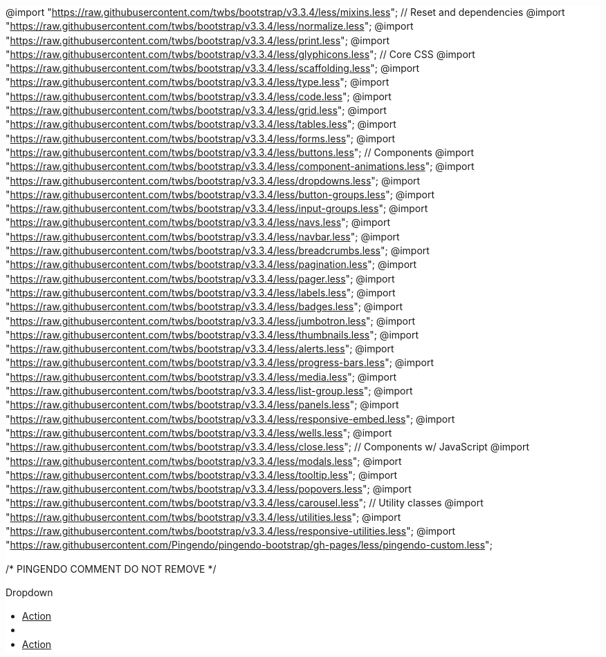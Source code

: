 @import "https://raw.githubusercontent.com/twbs/bootstrap/v3.3.4/less/mixins.less";
// Reset and dependencies
@import "https://raw.githubusercontent.com/twbs/bootstrap/v3.3.4/less/normalize.less";
@import "https://raw.githubusercontent.com/twbs/bootstrap/v3.3.4/less/print.less";
@import "https://raw.githubusercontent.com/twbs/bootstrap/v3.3.4/less/glyphicons.less";
// Core CSS
@import "https://raw.githubusercontent.com/twbs/bootstrap/v3.3.4/less/scaffolding.less";
@import "https://raw.githubusercontent.com/twbs/bootstrap/v3.3.4/less/type.less";
@import "https://raw.githubusercontent.com/twbs/bootstrap/v3.3.4/less/code.less";
@import "https://raw.githubusercontent.com/twbs/bootstrap/v3.3.4/less/grid.less";
@import "https://raw.githubusercontent.com/twbs/bootstrap/v3.3.4/less/tables.less";
@import "https://raw.githubusercontent.com/twbs/bootstrap/v3.3.4/less/forms.less";
@import "https://raw.githubusercontent.com/twbs/bootstrap/v3.3.4/less/buttons.less";
// Components
@import "https://raw.githubusercontent.com/twbs/bootstrap/v3.3.4/less/component-animations.less";
@import "https://raw.githubusercontent.com/twbs/bootstrap/v3.3.4/less/dropdowns.less";
@import "https://raw.githubusercontent.com/twbs/bootstrap/v3.3.4/less/button-groups.less";
@import "https://raw.githubusercontent.com/twbs/bootstrap/v3.3.4/less/input-groups.less";
@import "https://raw.githubusercontent.com/twbs/bootstrap/v3.3.4/less/navs.less";
@import "https://raw.githubusercontent.com/twbs/bootstrap/v3.3.4/less/navbar.less";
@import "https://raw.githubusercontent.com/twbs/bootstrap/v3.3.4/less/breadcrumbs.less";
@import "https://raw.githubusercontent.com/twbs/bootstrap/v3.3.4/less/pagination.less";
@import "https://raw.githubusercontent.com/twbs/bootstrap/v3.3.4/less/pager.less";
@import "https://raw.githubusercontent.com/twbs/bootstrap/v3.3.4/less/labels.less";
@import "https://raw.githubusercontent.com/twbs/bootstrap/v3.3.4/less/badges.less";
@import "https://raw.githubusercontent.com/twbs/bootstrap/v3.3.4/less/jumbotron.less";
@import "https://raw.githubusercontent.com/twbs/bootstrap/v3.3.4/less/thumbnails.less";
@import "https://raw.githubusercontent.com/twbs/bootstrap/v3.3.4/less/alerts.less";
@import "https://raw.githubusercontent.com/twbs/bootstrap/v3.3.4/less/progress-bars.less";
@import "https://raw.githubusercontent.com/twbs/bootstrap/v3.3.4/less/media.less";
@import "https://raw.githubusercontent.com/twbs/bootstrap/v3.3.4/less/list-group.less";
@import "https://raw.githubusercontent.com/twbs/bootstrap/v3.3.4/less/panels.less";
@import "https://raw.githubusercontent.com/twbs/bootstrap/v3.3.4/less/responsive-embed.less";
@import "https://raw.githubusercontent.com/twbs/bootstrap/v3.3.4/less/wells.less";
@import "https://raw.githubusercontent.com/twbs/bootstrap/v3.3.4/less/close.less";
// Components w/ JavaScript
@import "https://raw.githubusercontent.com/twbs/bootstrap/v3.3.4/less/modals.less";
@import "https://raw.githubusercontent.com/twbs/bootstrap/v3.3.4/less/tooltip.less";
@import "https://raw.githubusercontent.com/twbs/bootstrap/v3.3.4/less/popovers.less";
@import "https://raw.githubusercontent.com/twbs/bootstrap/v3.3.4/less/carousel.less";
// Utility classes
@import "https://raw.githubusercontent.com/twbs/bootstrap/v3.3.4/less/utilities.less";
@import "https://raw.githubusercontent.com/twbs/bootstrap/v3.3.4/less/responsive-utilities.less";
@import "https://raw.githubusercontent.com/Pingendo/pingendo-bootstrap/gh-pages/less/pingendo-custom.less";

/* PINGENDO COMMENT DO NOT REMOVE */
  </head>
  
  <body>
    <div class="section">
      <div class="container">
        <div class="row">
          <div class="col-md-12">
            <div class="btn-group btn-group-lg">
              <a class="btn btn-primary dropdown-toggle" data-toggle="dropdown"> Dropdown <span class="fa fa-caret-down"></span></a>
              <ul class="dropdown-menu" role="menu">
                <li id="Child 1">
                  <a href="#">Action</a>
                </li>
                <li class="divider"></li>
                <li>
                  <a href="#">Action</a>